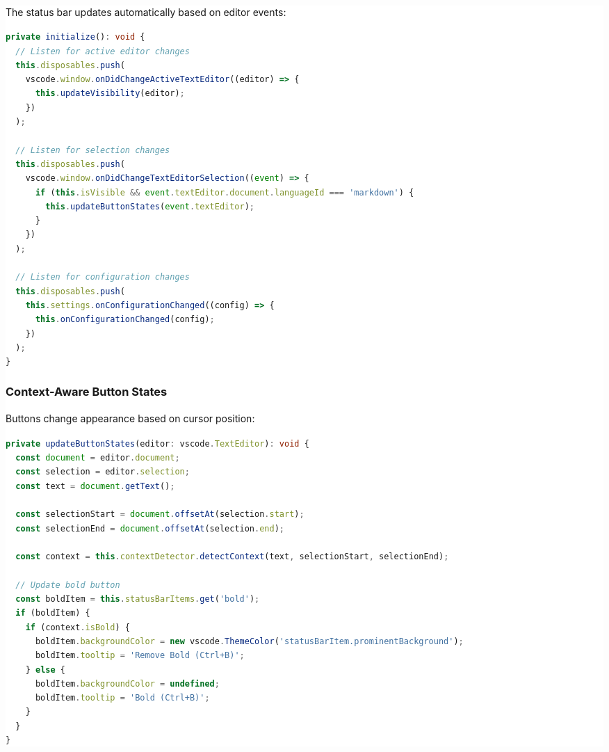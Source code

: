 The status bar updates automatically based on editor events:

```typescript
private initialize(): void {
  // Listen for active editor changes
  this.disposables.push(
    vscode.window.onDidChangeActiveTextEditor((editor) => {
      this.updateVisibility(editor);
    })
  );

  // Listen for selection changes
  this.disposables.push(
    vscode.window.onDidChangeTextEditorSelection((event) => {
      if (this.isVisible && event.textEditor.document.languageId === 'markdown') {
        this.updateButtonStates(event.textEditor);
      }
    })
  );

  // Listen for configuration changes
  this.disposables.push(
    this.settings.onConfigurationChanged((config) => {
      this.onConfigurationChanged(config);
    })
  );
}
```

### Context-Aware Button States

Buttons change appearance based on cursor position:

```typescript
private updateButtonStates(editor: vscode.TextEditor): void {
  const document = editor.document;
  const selection = editor.selection;
  const text = document.getText();
  
  const selectionStart = document.offsetAt(selection.start);
  const selectionEnd = document.offsetAt(selection.end);
  
  const context = this.contextDetector.detectContext(text, selectionStart, selectionEnd);
  
  // Update bold button
  const boldItem = this.statusBarItems.get('bold');
  if (boldItem) {
    if (context.isBold) {
      boldItem.backgroundColor = new vscode.ThemeColor('statusBarItem.prominentBackground');
      boldItem.tooltip = 'Remove Bold (Ctrl+B)';
    } else {
      boldItem.backgroundColor = undefined;
      boldItem.tooltip = 'Bold (Ctrl+B)';
    }
  }
}
```
